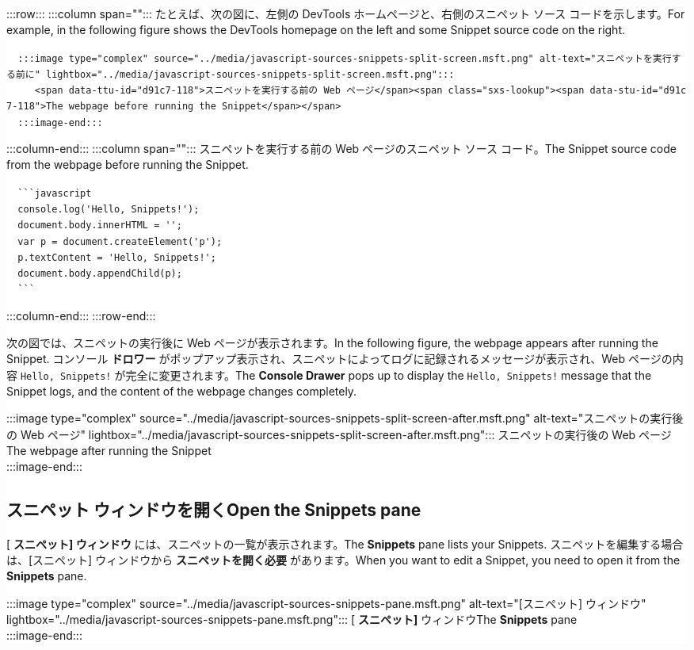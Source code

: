 :::row:::
   :::column span="":::
      <span data-ttu-id="d91c7-116">たとえば、次の図に、左側の DevTools ホームページと、右側のスニペット ソース コードを示します。</span><span class="sxs-lookup"><span data-stu-id="d91c7-116">For example, in the following figure shows the DevTools homepage on the left and some Snippet source code on the right.</span></span>  
      
      :::image type="complex" source="../media/javascript-sources-snippets-split-screen.msft.png" alt-text="スニペットを実行する前に" lightbox="../media/javascript-sources-snippets-split-screen.msft.png":::
         <span data-ttu-id="d91c7-118">スニペットを実行する前の Web ページ</span><span class="sxs-lookup"><span data-stu-id="d91c7-118">The webpage before running the Snippet</span></span>  
      :::image-end:::  
   :::column-end:::
   :::column span="":::
      <span data-ttu-id="d91c7-119">スニペットを実行する前の Web ページのスニペット ソース コード。</span><span class="sxs-lookup"><span data-stu-id="d91c7-119">The Snippet source code from the webpage before running the Snippet.</span></span>  
      
      ```javascript
      console.log('Hello, Snippets!');
      document.body.innerHTML = '';
      var p = document.createElement('p');
      p.textContent = 'Hello, Snippets!';
      document.body.appendChild(p);
      ```
   :::column-end:::
:::row-end:::  

<span data-ttu-id="d91c7-120">次の図では、スニペットの実行後に Web ページが表示されます。</span><span class="sxs-lookup"><span data-stu-id="d91c7-120">In the following figure, the webpage appears after running the Snippet.</span></span>  <span data-ttu-id="d91c7-121">コンソール **ドロワー** がポップアップ表示され、スニペットによってログに記録されるメッセージが表示され、Web ページの内容 `Hello, Snippets!` が完全に変更されます。</span><span class="sxs-lookup"><span data-stu-id="d91c7-121">The **Console Drawer** pops up to display the `Hello, Snippets!` message that the Snippet logs, and the content of the webpage changes completely.</span></span>  

:::image type="complex" source="../media/javascript-sources-snippets-split-screen-after.msft.png" alt-text="スニペットの実行後の Web ページ" lightbox="../media/javascript-sources-snippets-split-screen-after.msft.png":::
   <span data-ttu-id="d91c7-123">スニペットの実行後の Web ページ</span><span class="sxs-lookup"><span data-stu-id="d91c7-123">The webpage after running the Snippet</span></span>  
:::image-end:::  

## <a name="open-the-snippets-pane"></a><span data-ttu-id="d91c7-124">スニペット ウィンドウを開く</span><span class="sxs-lookup"><span data-stu-id="d91c7-124">Open the Snippets pane</span></span>  

<span data-ttu-id="d91c7-125">[ **スニペット] ウィンドウ** には、スニペットの一覧が表示されます。</span><span class="sxs-lookup"><span data-stu-id="d91c7-125">The **Snippets** pane lists your Snippets.</span></span>  <span data-ttu-id="d91c7-126">スニペットを編集する場合は、[スニペット] ウィンドウから **スニペットを開く必要** があります。</span><span class="sxs-lookup"><span data-stu-id="d91c7-126">When you want to edit a Snippet, you need to open it from the **Snippets** pane.</span></span>  

:::image type="complex" source="../media/javascript-sources-snippets-pane.msft.png" alt-text="[スニペット] ウィンドウ" lightbox="../media/javascript-sources-snippets-pane.msft.png":::
   <span data-ttu-id="d91c7-128">[ **スニペット]** ウィンドウ</span><span class="sxs-lookup"><span data-stu-id="d91c7-128">The **Snippets** pane</span></span>  
:::image-end:::  


[DevtoolsConsoleIndex]: ../console/index.md "コンソールの概要|Microsoft Docs"  
[DevToolsSourcesTool]: ../sources/index.md "ソース ツールの概要|Microsoft Docs"  
[DevtoolsJavascriptOverrides]: ./overrides.md "オーバーライド|Microsoft Docs"  
[MDNScratchpad]: https://developer.mozilla.org/docs/Tools/Scratchpad "Scratchpad |MDN"  
[WikiBookmarklet]: https://en.wikipedia.org/wiki/Bookmarklet "Bookmarklet |Wikipedia"  
[CCA4IL]: https://creativecommons.org/licenses/by/4.0  
[CCby4Image]: https://i.creativecommons.org/l/by/4.0/88x31.png  
[GoogleSitePolicies]: https://developers.google.com/terms/site-policies  
[KayceBasques]: https://developers.google.com/web/resources/contributors/kaycebasques  
